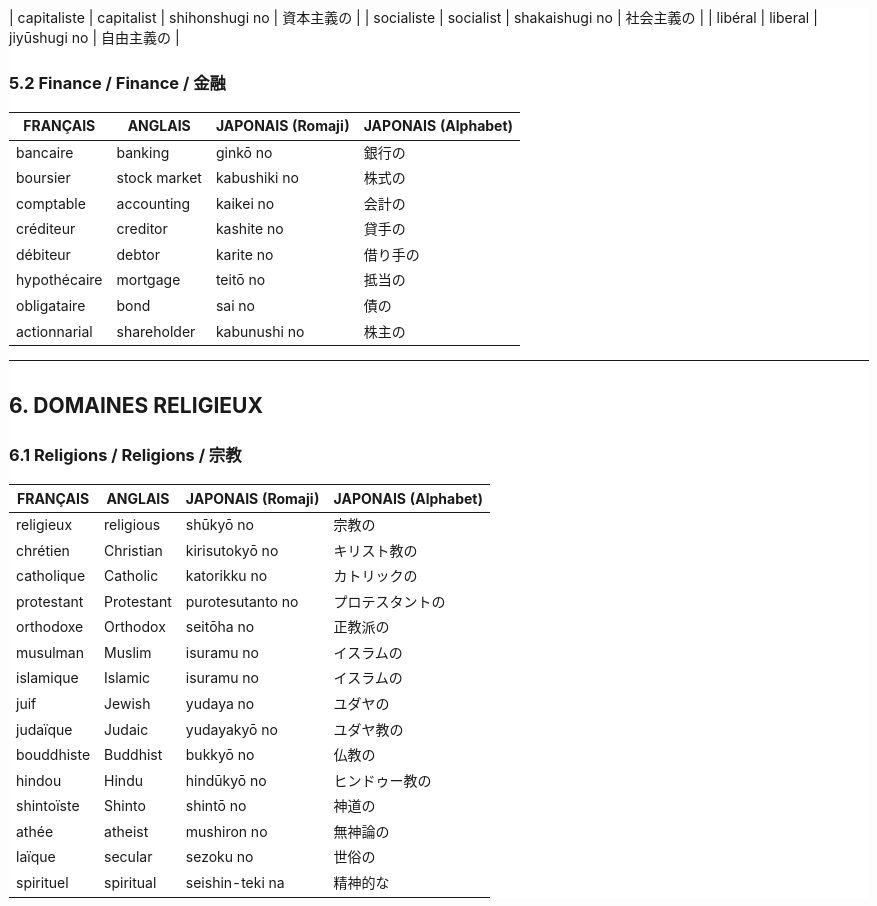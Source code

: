 | capitaliste | capitalist | shihonshugi no | 資本主義の |
| socialiste | socialist | shakaishugi no | 社会主義の |
| libéral | liberal | jiyūshugi no | 自由主義の |

### 5.2 Finance / Finance / 金融

| FRANÇAIS | ANGLAIS | JAPONAIS (Romaji) | JAPONAIS (Alphabet) |
|----------|---------|-------------------|---------------------|
| bancaire | banking | ginkō no | 銀行の |
| boursier | stock market | kabushiki no | 株式の |
| comptable | accounting | kaikei no | 会計の |
| créditeur | creditor | kashite no | 貸手の |
| débiteur | debtor | karite no | 借り手の |
| hypothécaire | mortgage | teitō no | 抵当の |
| obligataire | bond | sai no | 債の |
| actionnarial | shareholder | kabunushi no | 株主の |

---

## 6. DOMAINES RELIGIEUX

### 6.1 Religions / Religions / 宗教

| FRANÇAIS | ANGLAIS | JAPONAIS (Romaji) | JAPONAIS (Alphabet) |
|----------|---------|-------------------|---------------------|
| religieux | religious | shūkyō no | 宗教の |
| chrétien | Christian | kirisutokyō no | キリスト教の |
| catholique | Catholic | katorikku no | カトリックの |
| protestant | Protestant | purotesutanto no | プロテスタントの |
| orthodoxe | Orthodox | seitōha no | 正教派の |
| musulman | Muslim | isuramu no | イスラムの |
| islamique | Islamic | isuramu no | イスラムの |
| juif | Jewish | yudaya no | ユダヤの |
| judaïque | Judaic | yudayakyō no | ユダヤ教の |
| bouddhiste | Buddhist | bukkyō no | 仏教の |
| hindou | Hindu | hindūkyō no | ヒンドゥー教の |
| shintoïste | Shinto | shintō no | 神道の |
| athée | atheist | mushiron no | 無神論の |
| laïque | secular | sezoku no | 世俗の |
| spirituel | spiritual | seishin-teki na | 精神的な |
